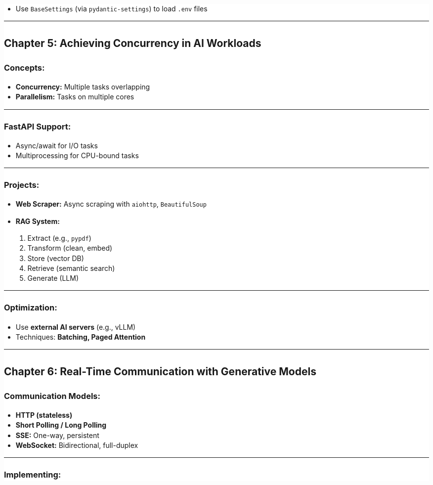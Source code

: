 * Use `BaseSettings` (via `pydantic-settings`) to load `.env` files

---

## Chapter 5: Achieving Concurrency in AI Workloads

### Concepts:

* **Concurrency:** Multiple tasks overlapping
* **Parallelism:** Tasks on multiple cores

---

### FastAPI Support:

* Async/await for I/O tasks
* Multiprocessing for CPU-bound tasks

---

### Projects:

* **Web Scraper:** Async scraping with `aiohttp`, `BeautifulSoup`
* **RAG System:**

  1. Extract (e.g., `pypdf`)
  2. Transform (clean, embed)
  3. Store (vector DB)
  4. Retrieve (semantic search)
  5. Generate (LLM)

---

### Optimization:

* Use **external AI servers** (e.g., vLLM)
* Techniques: **Batching, Paged Attention**

---

## Chapter 6: Real-Time Communication with Generative Models

### Communication Models:

* **HTTP (stateless)**
* **Short Polling / Long Polling**
* **SSE:** One-way, persistent
* **WebSocket:** Bidirectional, full-duplex

---

### Implementing:
